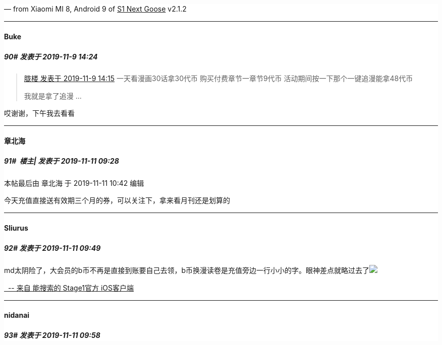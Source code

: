 — from Xiaomi MI 8, Android 9 of [S1 Next Goose](https://pan.baidu.com/s/1mi43uRm) v2.1.2







*****

####  Buke  
##### 90#       发表于 2019-11-9 14:24



<blockquote><a href="httphttps://bbs.saraba1st.com/2b/forum.php?mod=redirect&amp;goto=findpost&amp;pid=45459449&amp;ptid=1861326" target="_blank">胧楼 发表于 2019-11-9 14:15</a>
一天看漫画30话拿30代币 购买付费章节一章节9代币 活动期间按一下那个一键追漫能拿48代币

我就是拿了追漫 ...</blockquote>
哎谢谢，下午我去看看







*****

####  章北海  
##### 91#         楼主| 发表于 2019-11-11 09:28



 本帖最后由 章北海 于 2019-11-11 10:42 编辑 

今天充值直接送有效期三个月的券，可以关注下，拿来看月刊还是划算的







*****

####  Sliurus  
##### 92#       发表于 2019-11-11 09:49




md太阴险了，大会员的b币不再是直接到账要自己去领，b币换漫读卷是充值旁边一行小小的字。眼神差点就略过去了<img src="https://static.saraba1st.com/image/smiley/face2017/068.png" referrerpolicy="no-referrer">

[  -- 来自 能搜索的 Stage1官方 iOS客户端](https://itunes.apple.com/fi/app/saraba1st/id1221237470?mt=8)







*****

####  nidanai  
##### 93#       发表于 2019-11-11 09:58
